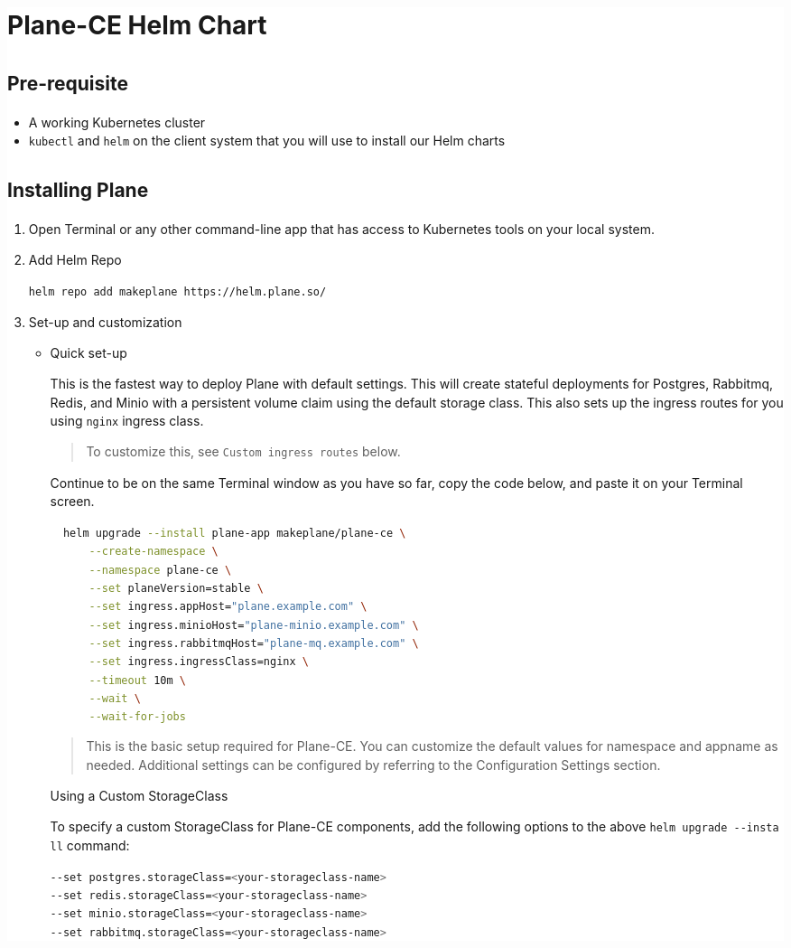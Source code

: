 # Plane-CE Helm Chart

## Pre-requisite

- A working Kubernetes cluster
- `kubectl` and `helm` on the client system that you will use to install our Helm charts

## Installing Plane

1. Open Terminal or any other command-line app that has access to Kubernetes tools on your local system.
1. Add Helm Repo

   ```bash
   helm repo add makeplane https://helm.plane.so/
   ```

1. Set-up and customization

   - Quick set-up

     This is the fastest way to deploy Plane with default settings. This will create stateful deployments for Postgres, Rabbitmq, Redis, and Minio with a persistent volume claim using the default storage class. This also sets up the ingress routes for you using `nginx` ingress class.

     > To customize this, see `Custom ingress routes` below.

     Continue to be on the same Terminal window as you have so far, copy the code below, and paste it on your Terminal screen.

     ```bash
       helm upgrade --install plane-app makeplane/plane-ce \
           --create-namespace \
           --namespace plane-ce \
           --set planeVersion=stable \
           --set ingress.appHost="plane.example.com" \
           --set ingress.minioHost="plane-minio.example.com" \
           --set ingress.rabbitmqHost="plane-mq.example.com" \
           --set ingress.ingressClass=nginx \
           --timeout 10m \
           --wait \
           --wait-for-jobs
     ```

     > This is the basic setup required for Plane-CE. You can customize the default values for namespace and appname as needed. Additional settings can be configured by referring to the Configuration Settings section.

     Using a Custom StorageClass

     To specify a custom StorageClass for Plane-CE components, add the following options to the above `helm upgrade --install` command:

     ```bash
     --set postgres.storageClass=<your-storageclass-name>
     --set redis.storageClass=<your-storageclass-name>
     --set minio.storageClass=<your-storageclass-name>
     --set rabbitmq.storageClass=<your-storageclass-name>
     ```
